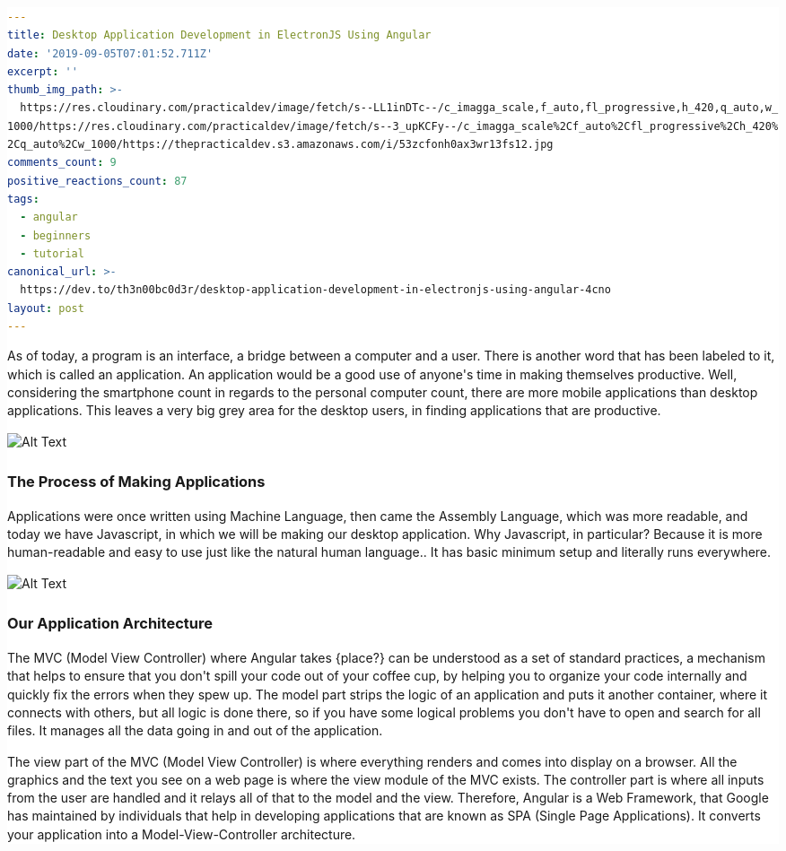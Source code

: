 ```yaml
---
title: Desktop Application Development in ElectronJS Using Angular
date: '2019-09-05T07:01:52.711Z'
excerpt: ''
thumb_img_path: >-
  https://res.cloudinary.com/practicaldev/image/fetch/s--LL1inDTc--/c_imagga_scale,f_auto,fl_progressive,h_420,q_auto,w_1000/https://res.cloudinary.com/practicaldev/image/fetch/s--3_upKCFy--/c_imagga_scale%2Cf_auto%2Cfl_progressive%2Ch_420%2Cq_auto%2Cw_1000/https://thepracticaldev.s3.amazonaws.com/i/53zcfonh0ax3wr13fs12.jpg
comments_count: 9
positive_reactions_count: 87
tags:
  - angular
  - beginners
  - tutorial
canonical_url: >-
  https://dev.to/th3n00bc0d3r/desktop-application-development-in-electronjs-using-angular-4cno
layout: post
---
```

As of today, a program is an interface, a bridge between a computer and a user. There is another word that has been labeled to it, which is called an application. An application would be a good use of anyone's time in making themselves productive. Well, considering the smartphone count in regards to the personal computer count, there are more mobile applications than desktop applications. This leaves a very big grey area for the desktop users, in finding applications that are productive.

![Alt Text](https://thepracticaldev.s3.amazonaws.com/i/0t9ld03zsgw5z7hmajme.jpg)

### The Process of Making Applications

Applications were once written using Machine Language, then came the Assembly Language, which was more readable, and today we have Javascript, in which we will be making our desktop application. Why Javascript, in particular? Because it is more human-readable and easy to use just like the natural human language.. It has basic minimum setup and literally runs everywhere.

![Alt Text](https://thepracticaldev.s3.amazonaws.com/i/xybyod5zn1qksm0afcaa.jpg)

### Our Application Architecture

The MVC (Model View Controller) where Angular takes {place?} can be understood as a set of standard practices, a mechanism that helps to ensure that you don't spill your code out of your coffee cup, by helping you to organize your code internally and quickly fix the errors when they spew up. The model part strips the logic of an application and puts it another container, where it connects with others, but all logic is done there, so if you have some logical problems you don't have to open and search for all files. It manages all the data going in and out of the application. 

The view part of the MVC (Model View Controller) is where everything renders and comes into display on a browser. All the graphics and the text you see on a web page is where the view module of the MVC exists. The controller part is where all inputs from the user are handled and it relays all of that to the model and the view. Therefore, Angular is a Web Framework, that Google has maintained by individuals that help in developing applications that are known as SPA (Single Page Applications). It converts your application into a Model-View-Controller architecture. 

